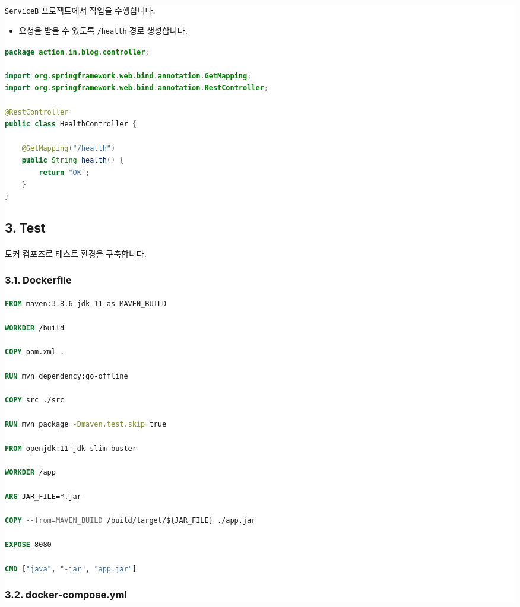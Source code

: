 `ServiceB` 프로젝트에서 작업을 수행합니다.

* 요청을 받을 수 있도록 `/health` 경로 생성합니다.

```java
package action.in.blog.controller;

import org.springframework.web.bind.annotation.GetMapping;
import org.springframework.web.bind.annotation.RestController;

@RestController
public class HealthController {

    @GetMapping("/health")
    public String health() {
        return "OK";
    }
}
```

## 3. Test

도커 컴포즈로 테스트 환경을 구축합니다.

### 3.1. Dockerfile

```dockerfile
FROM maven:3.8.6-jdk-11 as MAVEN_BUILD

WORKDIR /build

COPY pom.xml .

RUN mvn dependency:go-offline

COPY src ./src

RUN mvn package -Dmaven.test.skip=true

FROM openjdk:11-jdk-slim-buster

WORKDIR /app

ARG JAR_FILE=*.jar

COPY --from=MAVEN_BUILD /build/target/${JAR_FILE} ./app.jar

EXPOSE 8080

CMD ["java", "-jar", "app.jar"]
```

### 3.2. docker-compose.yml


[microservice-architecture-link]: https://junhyunny.github.io/information/msa/microservice-architecture/
[dynamic-uri-using-openfeign-link]: https://junhyunny.github.io/spring-boot/spring-cloud/junit/dynamic-uri-using-openfeign/
[spring-cloud-netflix-eureka-link]: https://junhyunny.github.io/spring-boot/spring-cloud/msa/spring-cloud-netflix-eureka/
[feignclient-with-eureka-link]: https://junhyunny.github.io/spring-boot/spring-cloud/msa/junit/feignclient-with-eureka/
